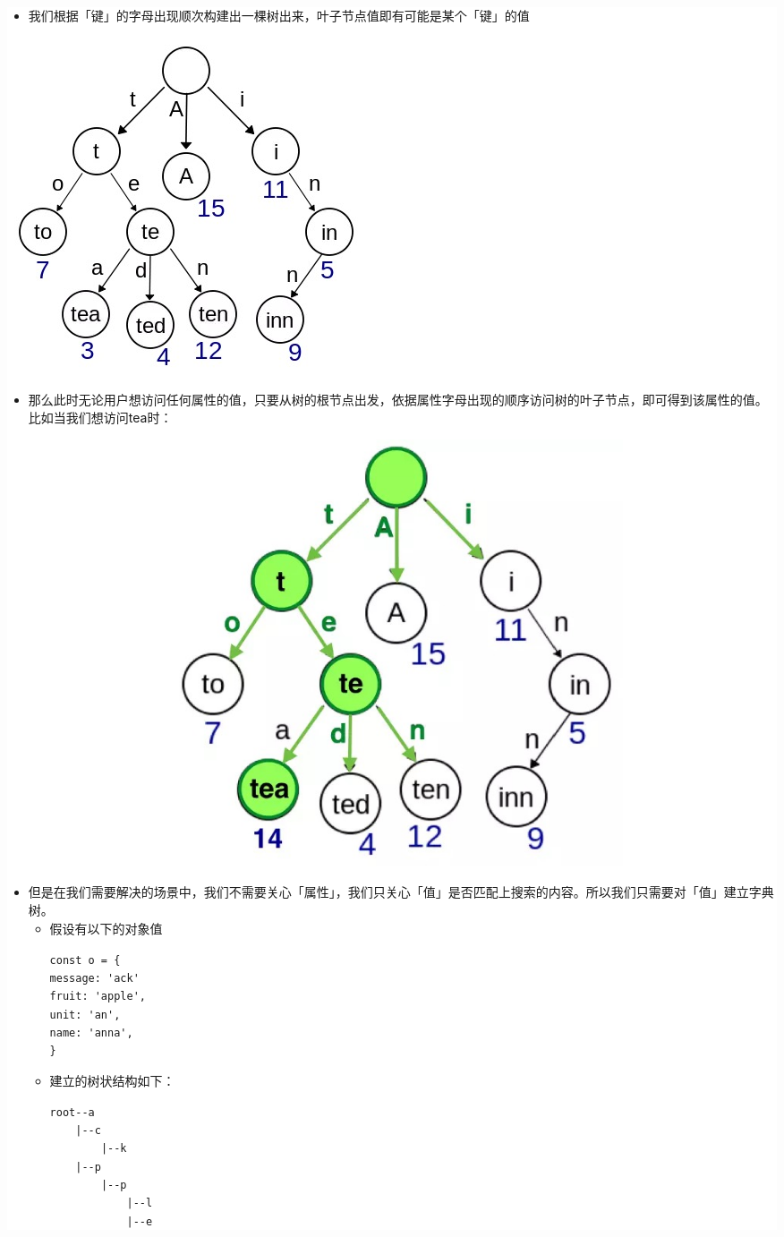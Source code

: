 - 我们根据「键」的字母出现顺次构建出一棵树出来，叶子节点值即有可能是某个「键」的值

![2.png](./imgs/模糊搜索优化/2.png)

- 那么此时无论用户想访问任何属性的值，只要从树的根节点出发，依据属性字母出现的顺序访问树的叶子节点，即可得到该属性的值。比如当我们想访问tea时：

![3.png](./imgs/模糊搜索优化/3.png)

- 但是在我们需要解决的场景中，我们不需要关心「属性」，我们只关心「值」是否匹配上搜索的内容。所以我们只需要对「值」建立字典树。
    - 假设有以下的对象值
        ```
        const o = {
        message: 'ack'
        fruit: 'apple',
        unit: 'an',
        name: 'anna',
        }
        ```
    - 建立的树状结构如下：
        ```
        root--a
            |--c
                |--k
            |--p
                |--p
                    |--l
                    |--e